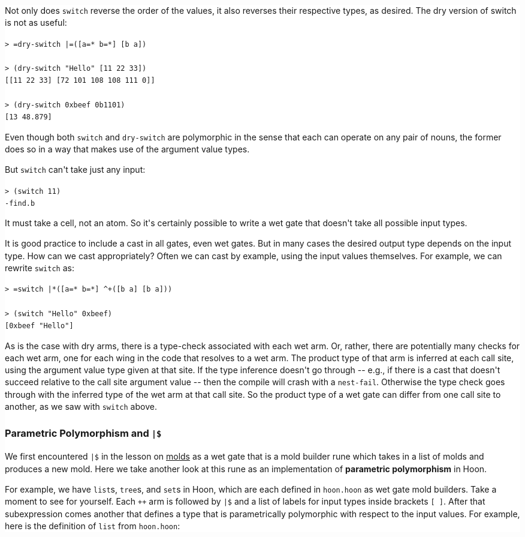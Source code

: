 Not only does `switch` reverse the order of the values, it also reverses their respective types, as desired. The dry version of switch is not as useful:

```
> =dry-switch |=([a=* b=*] [b a])

> (dry-switch "Hello" [11 22 33])
[[11 22 33] [72 101 108 108 111 0]]

> (dry-switch 0xbeef 0b1101)
[13 48.879]
```

Even though both `switch` and `dry-switch` are polymorphic in the sense that each can operate on any pair of nouns, the former does so in a way that makes use of the argument value types.

But `switch` can't take just any input:

```
> (switch 11)
-find.b
```

It must take a cell, not an atom. So it's certainly possible to write a wet gate that doesn't take all possible input types.

It is good practice to include a cast in all gates, even wet gates. But in many cases the desired output type depends on the input type. How can we cast appropriately? Often we can cast by example, using the input values themselves. For example, we can rewrite `switch` as:

```
> =switch |*([a=* b=*] ^+([b a] [b a]))

> (switch "Hello" 0xbeef)
[0xbeef "Hello"]
```

As is the case with dry arms, there is a type-check associated with each wet arm. Or, rather, there are potentially many checks for each wet arm, one for each wing in the code that resolves to a wet arm. The product type of that arm is inferred at each call site, using the argument value type given at that site. If the type inference doesn't go through -- e.g., if there is a cast that doesn't succeed relative to the call site argument value -- then the compile will crash with a `nest-fail`. Otherwise the type check goes through with the inferred type of the wet arm at that call site. So the product type of a wet gate can differ from one call site to another, as we saw with `switch` above.

### Parametric Polymorphism and `|$`

We first encountered `|$` in the lesson on
[molds](/docs/hoon/hoon-school/molds) as a wet gate that is a mold builder rune which takes in a
list of molds and produces a new mold. Here we take another look at this rune as
an implementation of **parametric polymorphism** in Hoon.

For example, we have `list`s, `tree`s, and `set`s in Hoon, which are each
defined in `hoon.hoon` as wet gate mold builders. Take a moment to see for
yourself. Each `++` arm is followed by `|$` and a list of labels for input
types inside brackets `[ ]`. After that subexpression comes another that
defines a type that is parametrically polymorphic with respect to the input values. For example, here is the definition of `list` from `hoon.hoon`:
